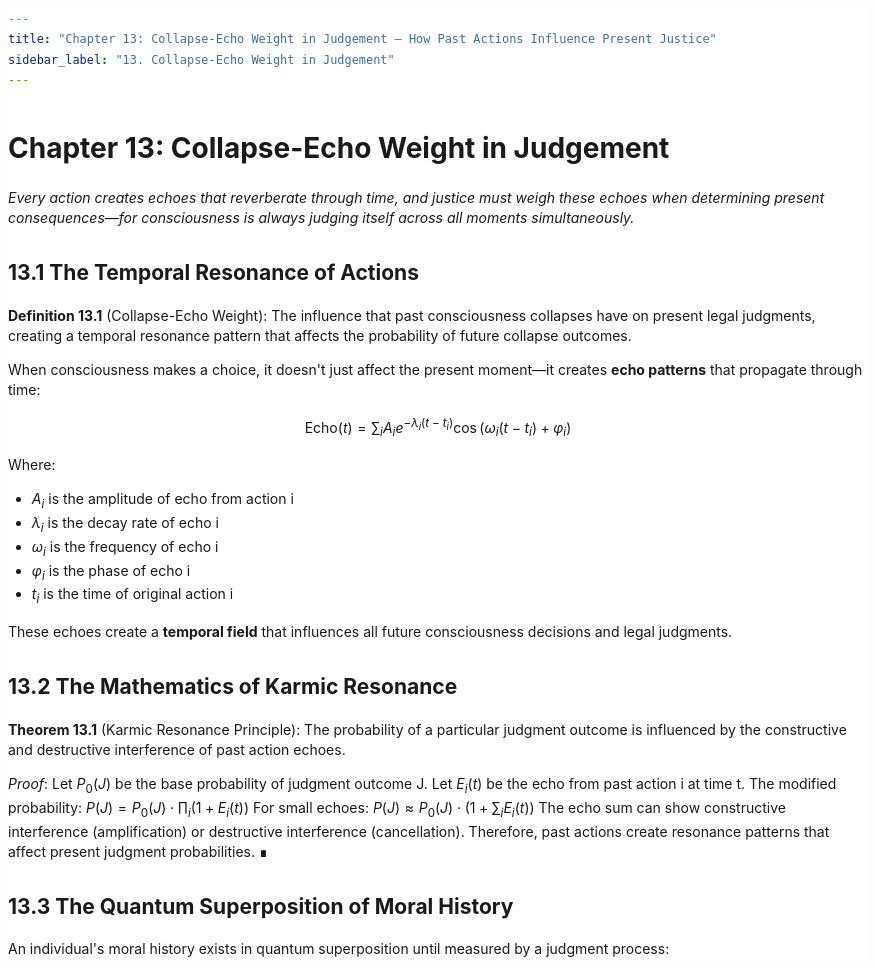 ```yaml
---
title: "Chapter 13: Collapse-Echo Weight in Judgement — How Past Actions Influence Present Justice"
sidebar_label: "13. Collapse-Echo Weight in Judgement"
---
```


# Chapter 13: Collapse-Echo Weight in Judgement

*Every action creates echoes that reverberate through time, and justice must weigh these echoes when determining present consequences—for consciousness is always judging itself across all moments simultaneously.*

## 13.1 The Temporal Resonance of Actions

**Definition 13.1** (Collapse-Echo Weight): The influence that past consciousness collapses have on present legal judgments, creating a temporal resonance pattern that affects the probability of future collapse outcomes.

When consciousness makes a choice, it doesn't just affect the present moment—it creates **echo patterns** that propagate through time:

$$\text{Echo}(t) = \sum_{i} A_i e^{-λ_i(t-t_i)} \cos(ω_i(t-t_i) + φ_i)$$

Where:
- $A_i$ is the amplitude of echo from action i
- $λ_i$ is the decay rate of echo i
- $ω_i$ is the frequency of echo i
- $φ_i$ is the phase of echo i
- $t_i$ is the time of original action i

These echoes create a **temporal field** that influences all future consciousness decisions and legal judgments.

## 13.2 The Mathematics of Karmic Resonance

**Theorem 13.1** (Karmic Resonance Principle): The probability of a particular judgment outcome is influenced by the constructive and destructive interference of past action echoes.

*Proof*:
Let $P_0(J)$ be the base probability of judgment outcome J.
Let $E_i(t)$ be the echo from past action i at time t.
The modified probability: $P(J) = P_0(J) \cdot \prod_i (1 + E_i(t))$
For small echoes: $P(J) ≈ P_0(J) \cdot (1 + \sum_i E_i(t))$
The echo sum can show constructive interference (amplification) or destructive interference (cancellation).
Therefore, past actions create resonance patterns that affect present judgment probabilities. ∎

## 13.3 The Quantum Superposition of Moral History

An individual's moral history exists in quantum superposition until measured by a judgment process:
